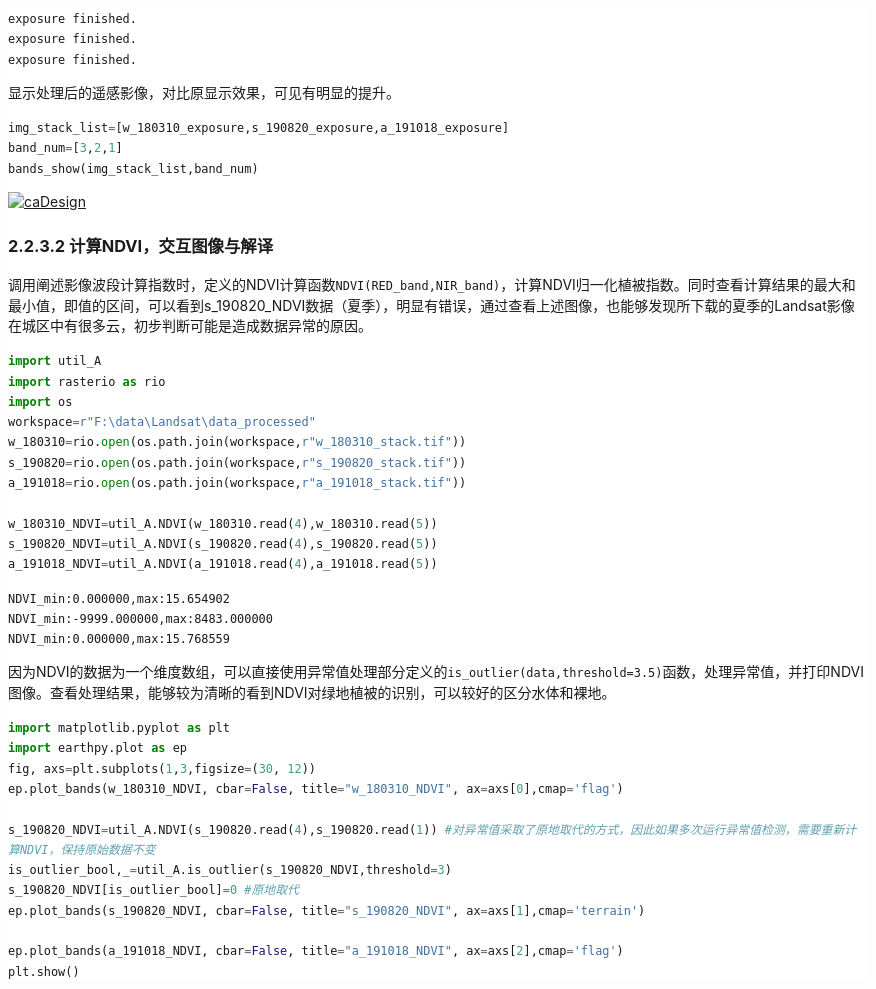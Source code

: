     exposure finished.
    exposure finished.
    exposure finished.
    

显示处理后的遥感影像，对比原显示效果，可见有明显的提升。


```python
img_stack_list=[w_180310_exposure,s_190820_exposure,a_191018_exposure]
band_num=[3,2,1]
bands_show(img_stack_list,band_num)
```


    
<a href=""><img src="./imgs/2_2_3_04.png" height="auto" width="auto" title="caDesign"></a>
    


### 2.2.3.2 计算NDVI，交互图像与解译

调用阐述影像波段计算指数时，定义的NDVI计算函数`NDVI(RED_band,NIR_band)`，计算NDVI归一化植被指数。同时查看计算结果的最大和最小值，即值的区间，可以看到s_190820_NDVI数据（夏季），明显有错误，通过查看上述图像，也能够发现所下载的夏季的Landsat影像在城区中有很多云，初步判断可能是造成数据异常的原因。


```python
import util_A
import rasterio as rio
import os
workspace=r"F:\data\Landsat\data_processed"
w_180310=rio.open(os.path.join(workspace,r"w_180310_stack.tif"))
s_190820=rio.open(os.path.join(workspace,r"s_190820_stack.tif"))
a_191018=rio.open(os.path.join(workspace,r"a_191018_stack.tif"))

w_180310_NDVI=util_A.NDVI(w_180310.read(4),w_180310.read(5))
s_190820_NDVI=util_A.NDVI(s_190820.read(4),s_190820.read(5))
a_191018_NDVI=util_A.NDVI(a_191018.read(4),a_191018.read(5))
```

    NDVI_min:0.000000,max:15.654902
    NDVI_min:-9999.000000,max:8483.000000
    NDVI_min:0.000000,max:15.768559
    

因为NDVI的数据为一个维度数组，可以直接使用异常值处理部分定义的`is_outlier(data,threshold=3.5)`函数，处理异常值，并打印NDVI图像。查看处理结果，能够较为清晰的看到NDVI对绿地植被的识别，可以较好的区分水体和裸地。


```python
import matplotlib.pyplot as plt
import earthpy.plot as ep
fig, axs=plt.subplots(1,3,figsize=(30, 12))
ep.plot_bands(w_180310_NDVI, cbar=False, title="w_180310_NDVI", ax=axs[0],cmap='flag')

s_190820_NDVI=util_A.NDVI(s_190820.read(4),s_190820.read(1)) #对异常值采取了原地取代的方式，因此如果多次运行异常值检测，需要重新计算NDVI，保持原始数据不变 
is_outlier_bool,_=util_A.is_outlier(s_190820_NDVI,threshold=3)
s_190820_NDVI[is_outlier_bool]=0 #原地取代
ep.plot_bands(s_190820_NDVI, cbar=False, title="s_190820_NDVI", ax=axs[1],cmap='terrain')

ep.plot_bands(a_191018_NDVI, cbar=False, title="a_191018_NDVI", ax=axs[2],cmap='flag')
plt.show()
```
